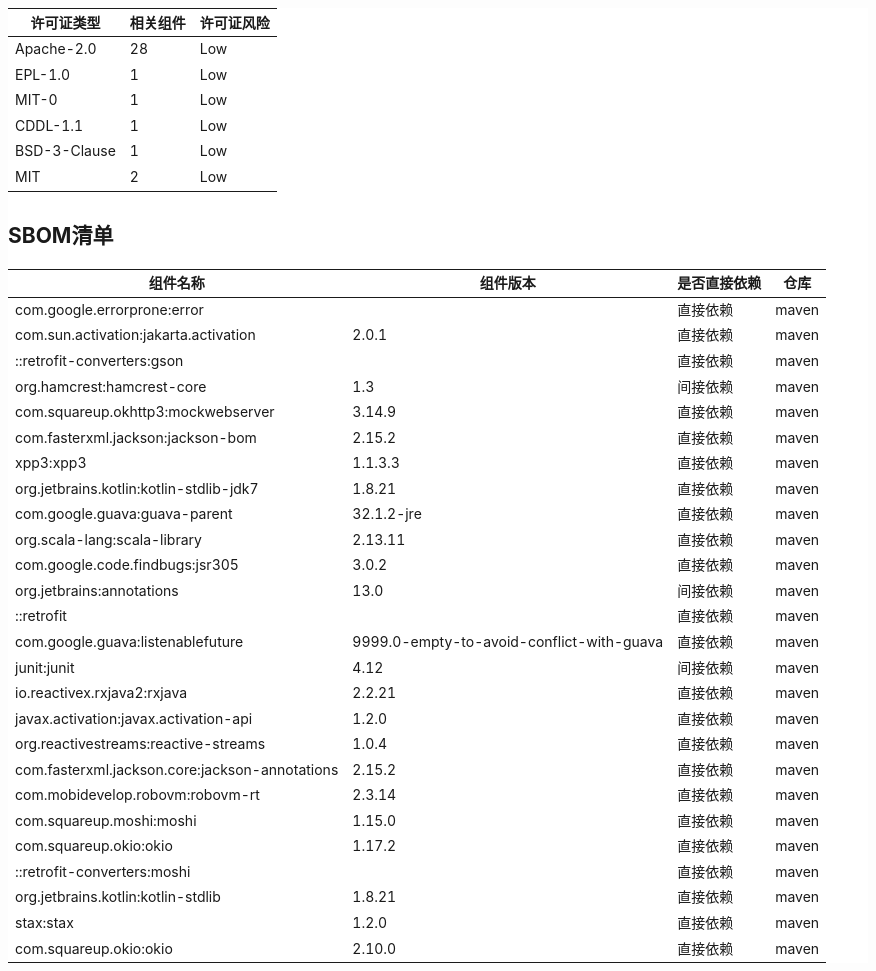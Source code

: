 | 许可证类型 | 相关组件 | 许可证风险 |
| ---------- | -------- | ---------- |
|Apache-2.0|28|Low|
|EPL-1.0|1|Low|
|MIT-0|1|Low|
|CDDL-1.1|1|Low|
|BSD-3-Clause|1|Low|
|MIT|2|Low|




## SBOM清单

| 组件名称 | 组件版本 | 是否直接依赖 | 仓库 |
| -------- | -------- | ------------ | ---- |
|com.google.errorprone:error||直接依赖|maven|
|com.sun.activation:jakarta.activation|2.0.1|直接依赖|maven|
|::retrofit-converters:gson||直接依赖|maven|
|org.hamcrest:hamcrest-core|1.3|间接依赖|maven|
|com.squareup.okhttp3:mockwebserver|3.14.9|直接依赖|maven|
|com.fasterxml.jackson:jackson-bom|2.15.2|直接依赖|maven|
|xpp3:xpp3|1.1.3.3|直接依赖|maven|
|org.jetbrains.kotlin:kotlin-stdlib-jdk7|1.8.21|直接依赖|maven|
|com.google.guava:guava-parent|32.1.2-jre|直接依赖|maven|
|org.scala-lang:scala-library|2.13.11|直接依赖|maven|
|com.google.code.findbugs:jsr305|3.0.2|直接依赖|maven|
|org.jetbrains:annotations|13.0|间接依赖|maven|
|::retrofit||直接依赖|maven|
|com.google.guava:listenablefuture|9999.0-empty-to-avoid-conflict-with-guava|直接依赖|maven|
|junit:junit|4.12|间接依赖|maven|
|io.reactivex.rxjava2:rxjava|2.2.21|直接依赖|maven|
|javax.activation:javax.activation-api|1.2.0|直接依赖|maven|
|org.reactivestreams:reactive-streams|1.0.4|直接依赖|maven|
|com.fasterxml.jackson.core:jackson-annotations|2.15.2|直接依赖|maven|
|com.mobidevelop.robovm:robovm-rt|2.3.14|直接依赖|maven|
|com.squareup.moshi:moshi|1.15.0|直接依赖|maven|
|com.squareup.okio:okio|1.17.2|直接依赖|maven|
|::retrofit-converters:moshi||直接依赖|maven|
|org.jetbrains.kotlin:kotlin-stdlib|1.8.21|直接依赖|maven|
|stax:stax|1.2.0|直接依赖|maven|
|com.squareup.okio:okio|2.10.0|直接依赖|maven|